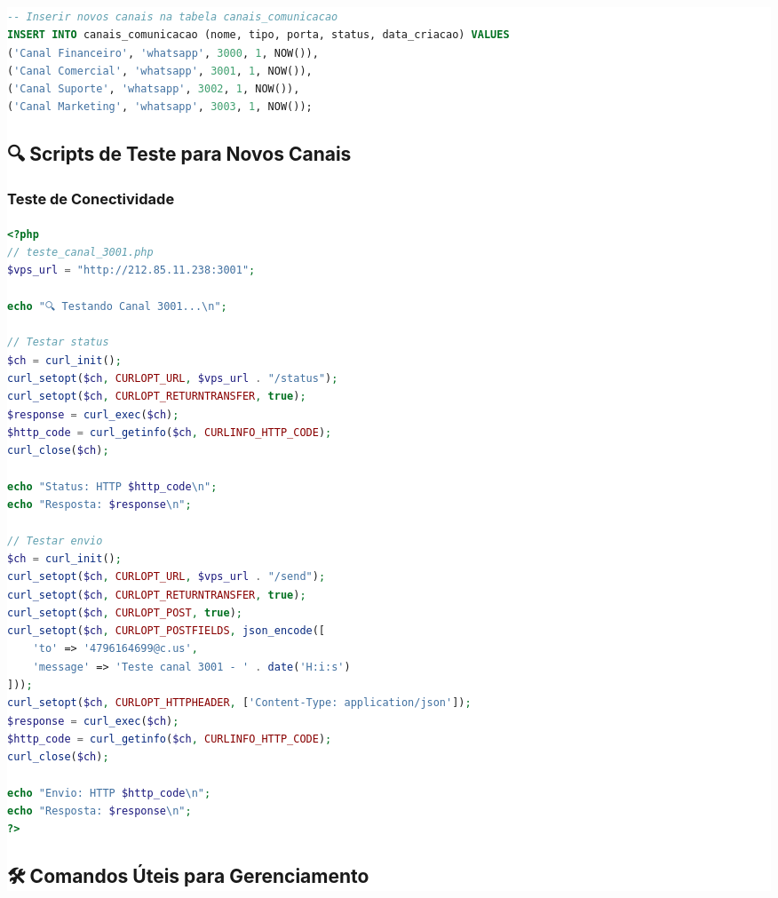 ```sql
-- Inserir novos canais na tabela canais_comunicacao
INSERT INTO canais_comunicacao (nome, tipo, porta, status, data_criacao) VALUES
('Canal Financeiro', 'whatsapp', 3000, 1, NOW()),
('Canal Comercial', 'whatsapp', 3001, 1, NOW()),
('Canal Suporte', 'whatsapp', 3002, 1, NOW()),
('Canal Marketing', 'whatsapp', 3003, 1, NOW());
```

## 🔍 Scripts de Teste para Novos Canais

### Teste de Conectividade

```php
<?php
// teste_canal_3001.php
$vps_url = "http://212.85.11.238:3001";

echo "🔍 Testando Canal 3001...\n";

// Testar status
$ch = curl_init();
curl_setopt($ch, CURLOPT_URL, $vps_url . "/status");
curl_setopt($ch, CURLOPT_RETURNTRANSFER, true);
$response = curl_exec($ch);
$http_code = curl_getinfo($ch, CURLINFO_HTTP_CODE);
curl_close($ch);

echo "Status: HTTP $http_code\n";
echo "Resposta: $response\n";

// Testar envio
$ch = curl_init();
curl_setopt($ch, CURLOPT_URL, $vps_url . "/send");
curl_setopt($ch, CURLOPT_RETURNTRANSFER, true);
curl_setopt($ch, CURLOPT_POST, true);
curl_setopt($ch, CURLOPT_POSTFIELDS, json_encode([
    'to' => '4796164699@c.us',
    'message' => 'Teste canal 3001 - ' . date('H:i:s')
]));
curl_setopt($ch, CURLOPT_HTTPHEADER, ['Content-Type: application/json']);
$response = curl_exec($ch);
$http_code = curl_getinfo($ch, CURLINFO_HTTP_CODE);
curl_close($ch);

echo "Envio: HTTP $http_code\n";
echo "Resposta: $response\n";
?>
```

## 🛠️ Comandos Úteis para Gerenciamento
